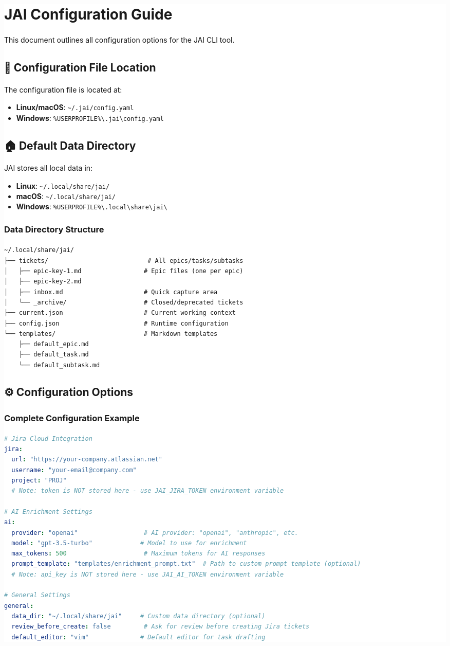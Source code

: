 # JAI Configuration Guide

This document outlines all configuration options for the JAI CLI tool.

## 📁 Configuration File Location

The configuration file is located at:
- **Linux/macOS**: `~/.jai/config.yaml`
- **Windows**: `%USERPROFILE%\.jai\config.yaml`

## 🏠 Default Data Directory

JAI stores all local data in:
- **Linux**: `~/.local/share/jai/`
- **macOS**: `~/.local/share/jai/`
- **Windows**: `%USERPROFILE%\.local\share\jai\`

### Data Directory Structure

```
~/.local/share/jai/
├── tickets/                           # All epics/tasks/subtasks
│   ├── epic-key-1.md                 # Epic files (one per epic)
│   ├── epic-key-2.md
│   ├── inbox.md                      # Quick capture area
│   └── _archive/                     # Closed/deprecated tickets
├── current.json                      # Current working context
├── config.json                       # Runtime configuration
└── templates/                        # Markdown templates
    ├── default_epic.md
    ├── default_task.md
    └── default_subtask.md
```

## ⚙️ Configuration Options

### Complete Configuration Example

```yaml
# Jira Cloud Integration
jira:
  url: "https://your-company.atlassian.net"
  username: "your-email@company.com"
  project: "PROJ"
  # Note: token is NOT stored here - use JAI_JIRA_TOKEN environment variable

# AI Enrichment Settings
ai:
  provider: "openai"                  # AI provider: "openai", "anthropic", etc.
  model: "gpt-3.5-turbo"             # Model to use for enrichment
  max_tokens: 500                     # Maximum tokens for AI responses
  prompt_template: "templates/enrichment_prompt.txt"  # Path to custom prompt template (optional)
  # Note: api_key is NOT stored here - use JAI_AI_TOKEN environment variable

# General Settings
general:
  data_dir: "~/.local/share/jai"     # Custom data directory (optional)
  review_before_create: false         # Ask for review before creating Jira tickets
  default_editor: "vim"              # Default editor for task drafting
```
